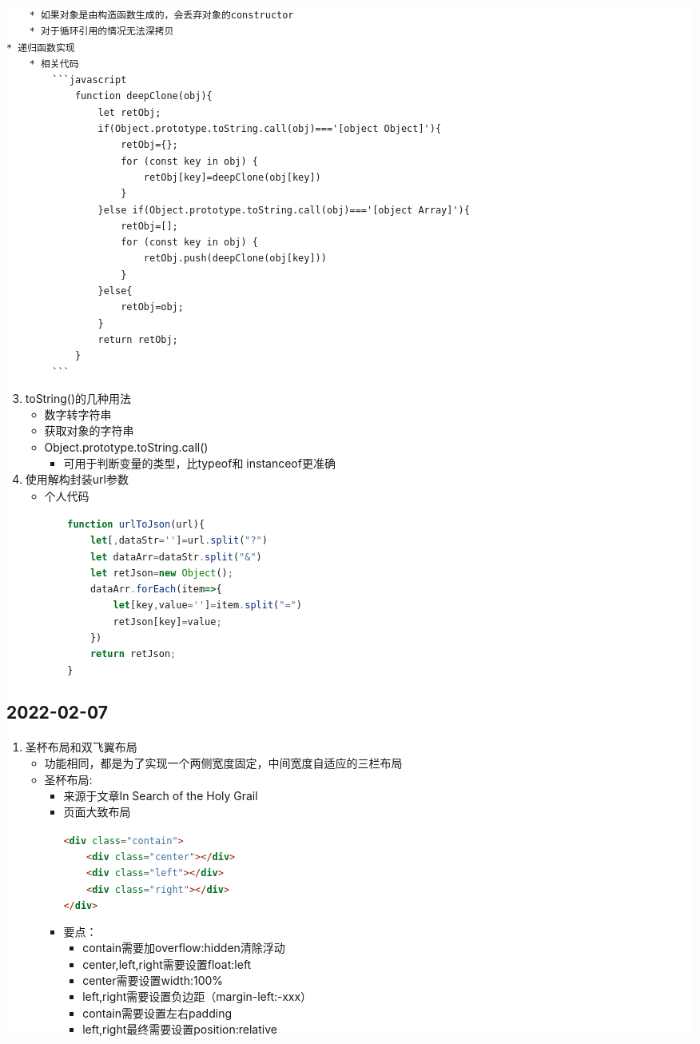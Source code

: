         * 如果对象是由构造函数生成的，会丢弃对象的constructor
        * 对于循环引用的情况无法深拷贝
    * 递归函数实现
        * 相关代码
            ```javascript
                function deepClone(obj){
                    let retObj;
                    if(Object.prototype.toString.call(obj)==='[object Object]'){
                        retObj={};
                        for (const key in obj) {
                            retObj[key]=deepClone(obj[key])
                        }
                    }else if(Object.prototype.toString.call(obj)==='[object Array]'){
                        retObj=[];
                        for (const key in obj) {
                            retObj.push(deepClone(obj[key]))
                        }
                    }else{
                        retObj=obj;
                    }
                    return retObj;
                }
            ```            
3. toString()的几种用法
    * 数字转字符串
    * 获取对象的字符串
    * Object.prototype.toString.call()
        * 可用于判断变量的类型，比typeof和 instanceof更准确
4. 使用解构封装url参数
    * 个人代码
        ```javascript
            function urlToJson(url){
                let[,dataStr='']=url.split("?")
                let dataArr=dataStr.split("&")
                let retJson=new Object();
                dataArr.forEach(item=>{
                    let[key,value='']=item.split("=")
                    retJson[key]=value;
                })
                return retJson;
            }
        ```
## 2022-02-07
1. 圣杯布局和双飞翼布局
    * 功能相同，都是为了实现一个两侧宽度固定，中间宽度自适应的三栏布局
    * 圣杯布局:
        * 来源于文章In Search of the Holy Grail
        * 页面大致布局
            ```html
            <div class="contain">
                <div class="center"></div>
                <div class="left"></div>
                <div class="right"></div>
            </div>
            ```
        * 要点：
            * contain需要加overflow:hidden清除浮动
            * center,left,right需要设置float:left
            * center需要设置width:100%
            * left,right需要设置负边距（margin-left:-xxx）
            * contain需要设置左右padding
            * left,right最终需要设置position:relative